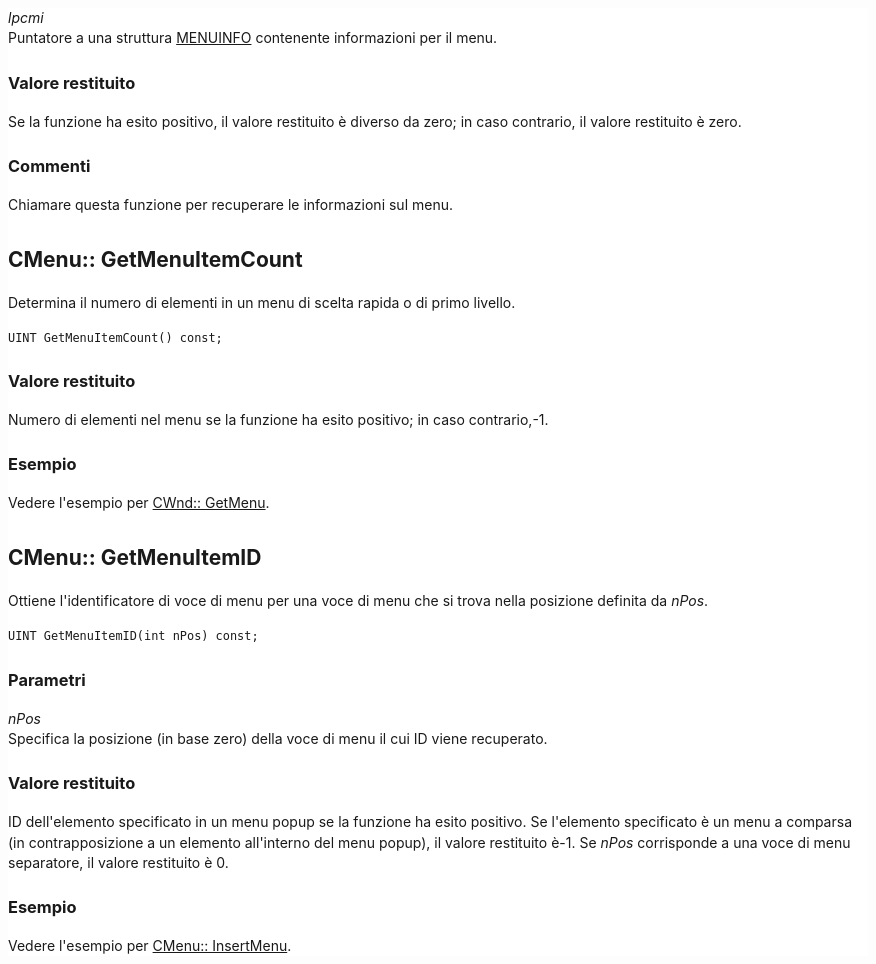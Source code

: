 *lpcmi*<br/>
Puntatore a una struttura [MENUINFO](/windows/win32/api/winuser/ns-winuser-menuinfo) contenente informazioni per il menu.

### <a name="return-value"></a>Valore restituito

Se la funzione ha esito positivo, il valore restituito è diverso da zero; in caso contrario, il valore restituito è zero.

### <a name="remarks"></a>Commenti

Chiamare questa funzione per recuperare le informazioni sul menu.

## <a name="cmenugetmenuitemcount"></a><a name="getmenuitemcount"></a> CMenu:: GetMenuItemCount

Determina il numero di elementi in un menu di scelta rapida o di primo livello.

```
UINT GetMenuItemCount() const;
```

### <a name="return-value"></a>Valore restituito

Numero di elementi nel menu se la funzione ha esito positivo; in caso contrario,-1.

### <a name="example"></a>Esempio

  Vedere l'esempio per [CWnd:: GetMenu](../../mfc/reference/cwnd-class.md#getmenu).

## <a name="cmenugetmenuitemid"></a><a name="getmenuitemid"></a> CMenu:: GetMenuItemID

Ottiene l'identificatore di voce di menu per una voce di menu che si trova nella posizione definita da *nPos*.

```
UINT GetMenuItemID(int nPos) const;
```

### <a name="parameters"></a>Parametri

*nPos*<br/>
Specifica la posizione (in base zero) della voce di menu il cui ID viene recuperato.

### <a name="return-value"></a>Valore restituito

ID dell'elemento specificato in un menu popup se la funzione ha esito positivo. Se l'elemento specificato è un menu a comparsa (in contrapposizione a un elemento all'interno del menu popup), il valore restituito è-1. Se *nPos* corrisponde a una voce di menu separatore, il valore restituito è 0.

### <a name="example"></a>Esempio

  Vedere l'esempio per [CMenu:: InsertMenu](#insertmenu).

